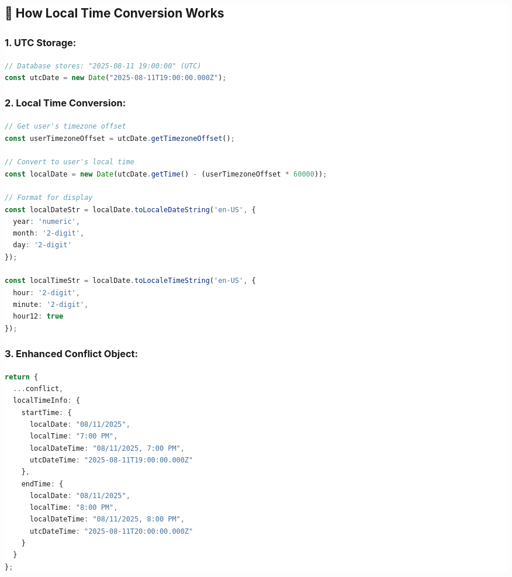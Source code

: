 ## 🔧 **How Local Time Conversion Works**

### **1. UTC Storage:**
```typescript
// Database stores: "2025-08-11 19:00:00" (UTC)
const utcDate = new Date("2025-08-11T19:00:00.000Z");
```

### **2. Local Time Conversion:**
```typescript
// Get user's timezone offset
const userTimezoneOffset = utcDate.getTimezoneOffset();

// Convert to user's local time
const localDate = new Date(utcDate.getTime() - (userTimezoneOffset * 60000));

// Format for display
const localDateStr = localDate.toLocaleDateString('en-US', {
  year: 'numeric',
  month: '2-digit',
  day: '2-digit'
});

const localTimeStr = localDate.toLocaleTimeString('en-US', {
  hour: '2-digit',
  minute: '2-digit',
  hour12: true
});
```

### **3. Enhanced Conflict Object:**
```typescript
return {
  ...conflict,
  localTimeInfo: {
    startTime: {
      localDate: "08/11/2025",
      localTime: "7:00 PM",
      localDateTime: "08/11/2025, 7:00 PM",
      utcDateTime: "2025-08-11T19:00:00.000Z"
    },
    endTime: {
      localDate: "08/11/2025",
      localTime: "8:00 PM",
      localDateTime: "08/11/2025, 8:00 PM",
      utcDateTime: "2025-08-11T20:00:00.000Z"
    }
  }
};
```
